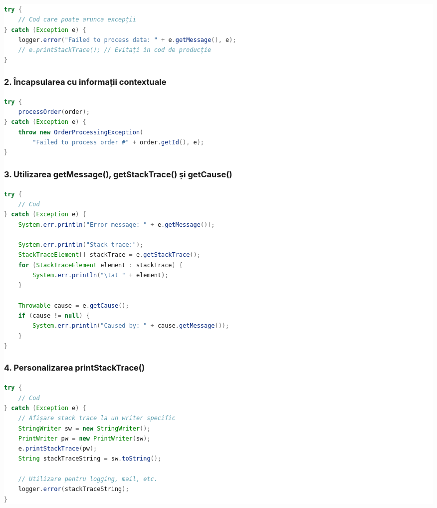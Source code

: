 ```java
try {
    // Cod care poate arunca excepții
} catch (Exception e) {
    logger.error("Failed to process data: " + e.getMessage(), e);
    // e.printStackTrace(); // Evitați în cod de producție
}
```

### 2. Încapsularea cu informații contextuale

```java
try {
    processOrder(order);
} catch (Exception e) {
    throw new OrderProcessingException(
        "Failed to process order #" + order.getId(), e);
}
```

### 3. Utilizarea getMessage(), getStackTrace() și getCause()

```java
try {
    // Cod
} catch (Exception e) {
    System.err.println("Error message: " + e.getMessage());
    
    System.err.println("Stack trace:");
    StackTraceElement[] stackTrace = e.getStackTrace();
    for (StackTraceElement element : stackTrace) {
        System.err.println("\tat " + element);
    }
    
    Throwable cause = e.getCause();
    if (cause != null) {
        System.err.println("Caused by: " + cause.getMessage());
    }
}
```

### 4. Personalizarea printStackTrace()

```java
try {
    // Cod
} catch (Exception e) {
    // Afișare stack trace la un writer specific
    StringWriter sw = new StringWriter();
    PrintWriter pw = new PrintWriter(sw);
    e.printStackTrace(pw);
    String stackTraceString = sw.toString();
    
    // Utilizare pentru logging, mail, etc.
    logger.error(stackTraceString);
}
```

